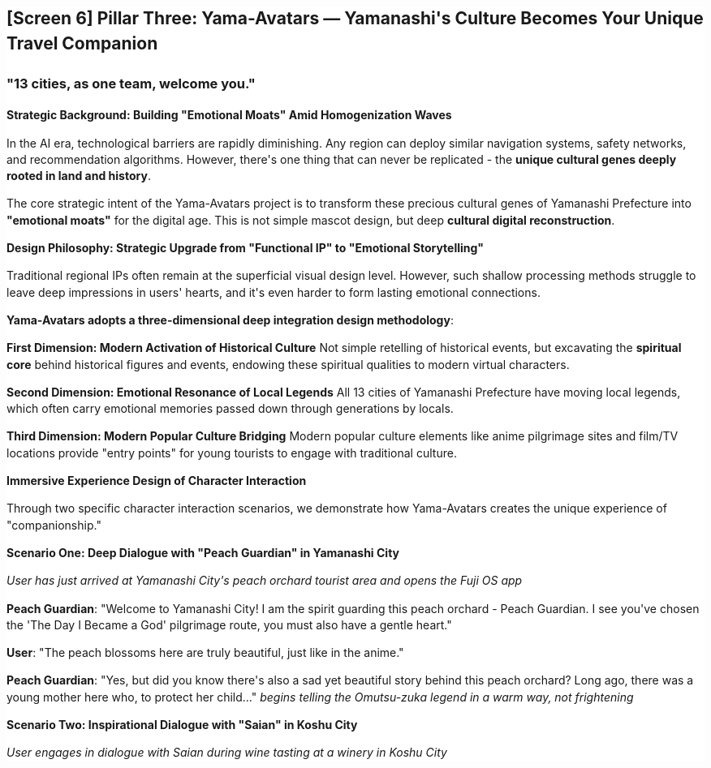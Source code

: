 
## [Screen 6] Pillar Three: Yama-Avatars — Yamanashi's Culture Becomes Your Unique Travel Companion

### "13 cities, as one team, welcome you."

**Strategic Background: Building "Emotional Moats" Amid Homogenization Waves**

In the AI era, technological barriers are rapidly diminishing. Any region can deploy similar navigation systems, safety networks, and recommendation algorithms. However, there's one thing that can never be replicated - the **unique cultural genes deeply rooted in land and history**.

The core strategic intent of the Yama-Avatars project is to transform these precious cultural genes of Yamanashi Prefecture into **"emotional moats"** for the digital age. This is not simple mascot design, but deep **cultural digital reconstruction**.

**Design Philosophy: Strategic Upgrade from "Functional IP" to "Emotional Storytelling"**

Traditional regional IPs often remain at the superficial visual design level. However, such shallow processing methods struggle to leave deep impressions in users' hearts, and it's even harder to form lasting emotional connections.

**Yama-Avatars adopts a three-dimensional deep integration design methodology**:

**First Dimension: Modern Activation of Historical Culture**
Not simple retelling of historical events, but excavating the **spiritual core** behind historical figures and events, endowing these spiritual qualities to modern virtual characters.

**Second Dimension: Emotional Resonance of Local Legends**
All 13 cities of Yamanashi Prefecture have moving local legends, which often carry emotional memories passed down through generations by locals.

**Third Dimension: Modern Popular Culture Bridging**
Modern popular culture elements like anime pilgrimage sites and film/TV locations provide "entry points" for young tourists to engage with traditional culture.

**Immersive Experience Design of Character Interaction**

Through two specific character interaction scenarios, we demonstrate how Yama-Avatars creates the unique experience of "companionship."

**Scenario One: Deep Dialogue with "Peach Guardian" in Yamanashi City**

*User has just arrived at Yamanashi City's peach orchard tourist area and opens the Fuji OS app*

**Peach Guardian**: "Welcome to Yamanashi City! I am the spirit guarding this peach orchard - Peach Guardian. I see you've chosen the 'The Day I Became a God' pilgrimage route, you must also have a gentle heart."

**User**: "The peach blossoms here are truly beautiful, just like in the anime."

**Peach Guardian**: "Yes, but did you know there's also a sad yet beautiful story behind this peach orchard? Long ago, there was a young mother here who, to protect her child..." *begins telling the Omutsu-zuka legend in a warm way, not frightening*

**Scenario Two: Inspirational Dialogue with "Saian" in Koshu City**

*User engages in dialogue with Saian during wine tasting at a winery in Koshu City*
